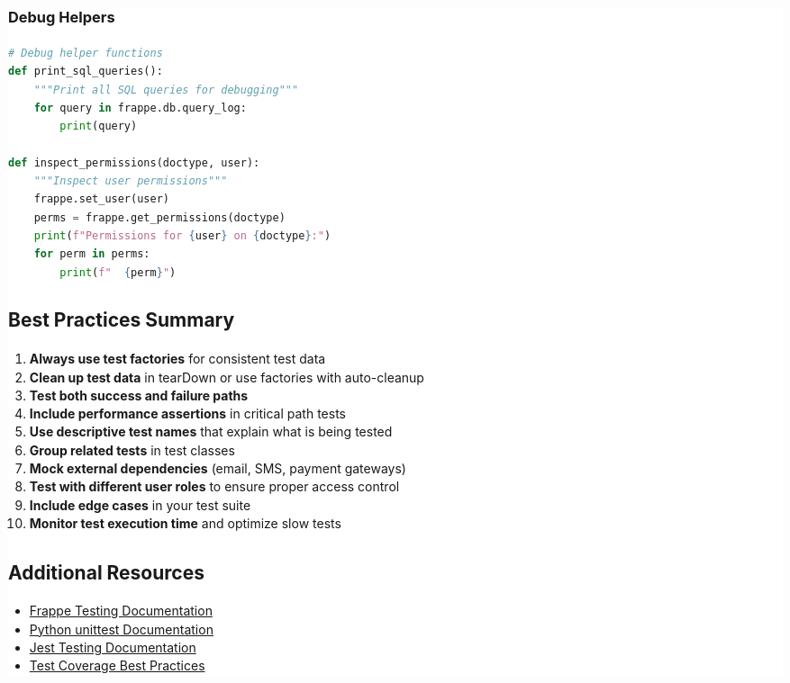 ### Debug Helpers

```python
# Debug helper functions
def print_sql_queries():
    """Print all SQL queries for debugging"""
    for query in frappe.db.query_log:
        print(query)

def inspect_permissions(doctype, user):
    """Inspect user permissions"""
    frappe.set_user(user)
    perms = frappe.get_permissions(doctype)
    print(f"Permissions for {user} on {doctype}:")
    for perm in perms:
        print(f"  {perm}")
```

## Best Practices Summary

1. **Always use test factories** for consistent test data
2. **Clean up test data** in tearDown or use factories with auto-cleanup
3. **Test both success and failure paths**
4. **Include performance assertions** in critical path tests
5. **Use descriptive test names** that explain what is being tested
6. **Group related tests** in test classes
7. **Mock external dependencies** (email, SMS, payment gateways)
8. **Test with different user roles** to ensure proper access control
9. **Include edge cases** in your test suite
10. **Monitor test execution time** and optimize slow tests

## Additional Resources

- [Frappe Testing Documentation](https://frappeframework.com/docs/user/en/testing)
- [Python unittest Documentation](https://docs.python.org/3/library/unittest.html)
- [Jest Testing Documentation](https://jestjs.io/docs/getting-started)
- [Test Coverage Best Practices](https://martinfowler.com/bliki/TestCoverage.html)
